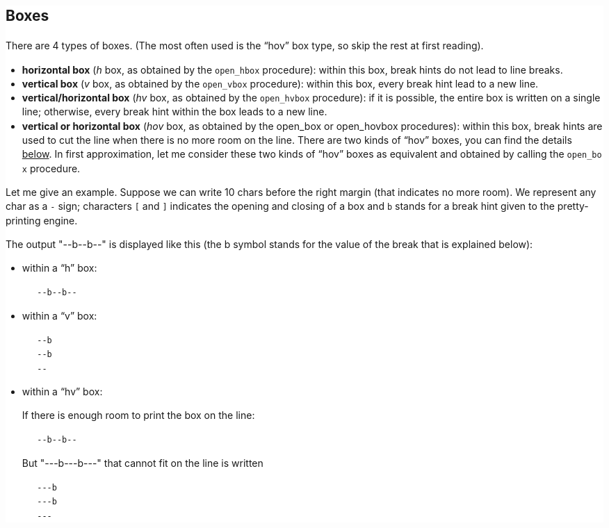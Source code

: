 Boxes
-----

There are 4 types of boxes. (The most often used is the “hov” box type,
so skip the rest at first reading).

-   **horizontal box** (*h* box, as obtained by the `open_hbox`
    procedure): within this box, break hints do not lead to line breaks.
-   **vertical box** (*v* box, as obtained by the `open_vbox`
    procedure): within this box, every break hint lead to a new line.
-   **vertical/horizontal box** (*hv* box, as obtained by the
    `open_hvbox` procedure): if it is possible, the entire box is
    written on a single line; otherwise, every break hint within the box
    leads to a new line.
-   **vertical or horizontal box** (*hov* box, as obtained by the
    open\_box or open\_hovbox procedures): within this box, break hints
    are used to cut the line when there is no more room on the line.
    There are two kinds of “hov” boxes, you can find the details
    [below](#hov-boxes). In first approximation, let me consider these
    two kinds of “hov” boxes as equivalent and obtained by calling the
    `open_box` procedure.

Let me give an example. Suppose we can write 10 chars before the right
margin (that indicates no more room). We represent any char as a `-`
sign; characters `[` and `]` indicates the opening and closing of a box
and `b` stands for a break hint given to the pretty-printing engine.

The output "--b--b--" is displayed like this (the b symbol stands for
the value of the break that is explained below):

-   within a “h” box:

    ~~~~ {xml:space="preserve"}
       --b--b--
    ~~~~

-   within a “v” box:

    ~~~~ {xml:space="preserve"}
       --b
       --b
       --
    ~~~~

-   within a “hv” box:

    If there is enough room to print the box on the line:

    ~~~~ {xml:space="preserve"}
       --b--b--
    ~~~~

    But "---b---b---" that cannot fit on the line is written

    ~~~~ {xml:space="preserve"}
       ---b
       ---b
       ---
    ~~~~
